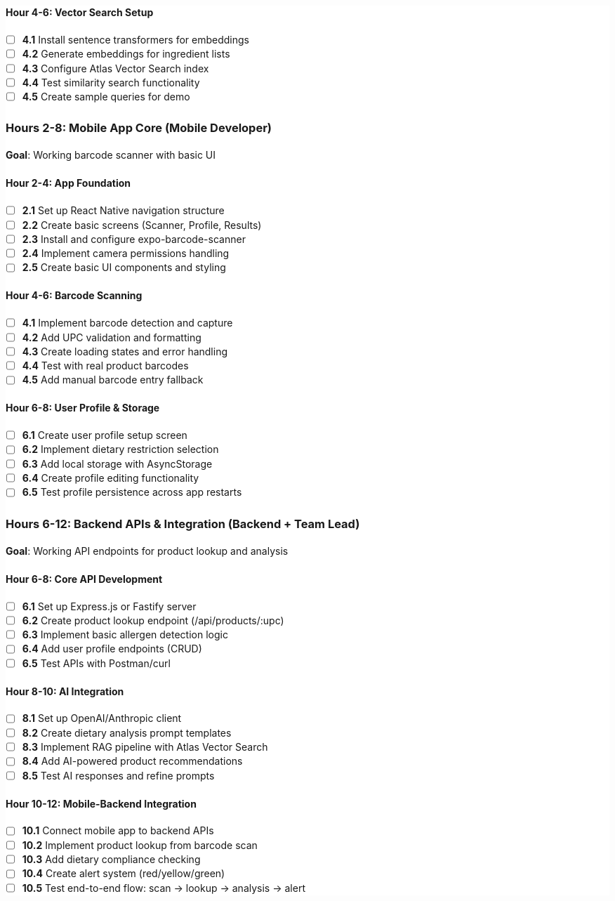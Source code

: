 #### Hour 4-6: Vector Search Setup
- [ ] **4.1** Install sentence transformers for embeddings
- [ ] **4.2** Generate embeddings for ingredient lists
- [ ] **4.3** Configure Atlas Vector Search index
- [ ] **4.4** Test similarity search functionality
- [ ] **4.5** Create sample queries for demo

### Hours 2-8: Mobile App Core (Mobile Developer)
**Goal**: Working barcode scanner with basic UI

#### Hour 2-4: App Foundation
- [ ] **2.1** Set up React Native navigation structure
- [ ] **2.2** Create basic screens (Scanner, Profile, Results)
- [ ] **2.3** Install and configure expo-barcode-scanner
- [ ] **2.4** Implement camera permissions handling
- [ ] **2.5** Create basic UI components and styling

#### Hour 4-6: Barcode Scanning
- [ ] **4.1** Implement barcode detection and capture
- [ ] **4.2** Add UPC validation and formatting
- [ ] **4.3** Create loading states and error handling
- [ ] **4.4** Test with real product barcodes
- [ ] **4.5** Add manual barcode entry fallback

#### Hour 6-8: User Profile & Storage
- [ ] **6.1** Create user profile setup screen
- [ ] **6.2** Implement dietary restriction selection
- [ ] **6.3** Add local storage with AsyncStorage
- [ ] **6.4** Create profile editing functionality
- [ ] **6.5** Test profile persistence across app restarts

### Hours 6-12: Backend APIs & Integration (Backend + Team Lead)
**Goal**: Working API endpoints for product lookup and analysis

#### Hour 6-8: Core API Development
- [ ] **6.1** Set up Express.js or Fastify server
- [ ] **6.2** Create product lookup endpoint (/api/products/:upc)
- [ ] **6.3** Implement basic allergen detection logic
- [ ] **6.4** Add user profile endpoints (CRUD)
- [ ] **6.5** Test APIs with Postman/curl

#### Hour 8-10: AI Integration
- [ ] **8.1** Set up OpenAI/Anthropic client
- [ ] **8.2** Create dietary analysis prompt templates
- [ ] **8.3** Implement RAG pipeline with Atlas Vector Search
- [ ] **8.4** Add AI-powered product recommendations
- [ ] **8.5** Test AI responses and refine prompts

#### Hour 10-12: Mobile-Backend Integration
- [ ] **10.1** Connect mobile app to backend APIs
- [ ] **10.2** Implement product lookup from barcode scan
- [ ] **10.3** Add dietary compliance checking
- [ ] **10.4** Create alert system (red/yellow/green)
- [ ] **10.5** Test end-to-end flow: scan → lookup → analysis → alert
